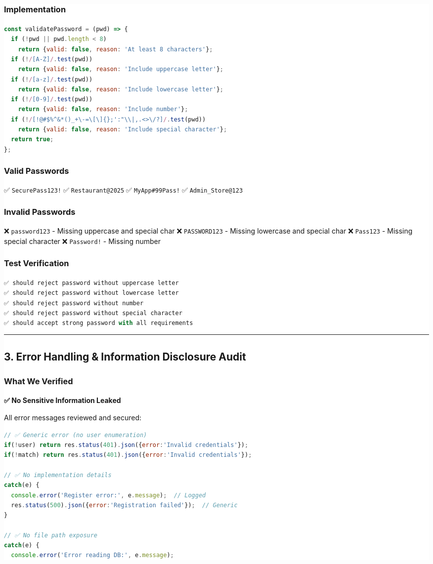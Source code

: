 ### Implementation

```javascript
const validatePassword = (pwd) => {
  if (!pwd || pwd.length < 8) 
    return {valid: false, reason: 'At least 8 characters'};
  if (!/[A-Z]/.test(pwd)) 
    return {valid: false, reason: 'Include uppercase letter'};
  if (!/[a-z]/.test(pwd)) 
    return {valid: false, reason: 'Include lowercase letter'};
  if (!/[0-9]/.test(pwd)) 
    return {valid: false, reason: 'Include number'};
  if (!/[!@#$%^&*()_+\-=\[\]{};':"\\|,.<>\/?]/.test(pwd)) 
    return {valid: false, reason: 'Include special character'};
  return true;
};
```

### Valid Passwords

✅ `SecurePass123!`
✅ `Restaurant@2025`
✅ `MyApp#99Pass!`
✅ `Admin_Store@123`

### Invalid Passwords

❌ `password123` - Missing uppercase and special char
❌ `PASSWORD123` - Missing lowercase and special char
❌ `Pass123` - Missing special character
❌ `Password!` - Missing number

### Test Verification

```javascript
✅ should reject password without uppercase letter
✅ should reject password without lowercase letter
✅ should reject password without number
✅ should reject password without special character
✅ should accept strong password with all requirements
```

---

## 3. Error Handling & Information Disclosure Audit

### What We Verified

**✅ No Sensitive Information Leaked**

All error messages reviewed and secured:

```javascript
// ✅ Generic error (no user enumeration)
if(!user) return res.status(401).json({error:'Invalid credentials'});
if(!match) return res.status(401).json({error:'Invalid credentials'});

// ✅ No implementation details
catch(e) {
  console.error('Register error:', e.message);  // Logged
  res.status(500).json({error:'Registration failed'});  // Generic
}

// ✅ No file path exposure
catch(e) {
  console.error('Error reading DB:', e.message);
```